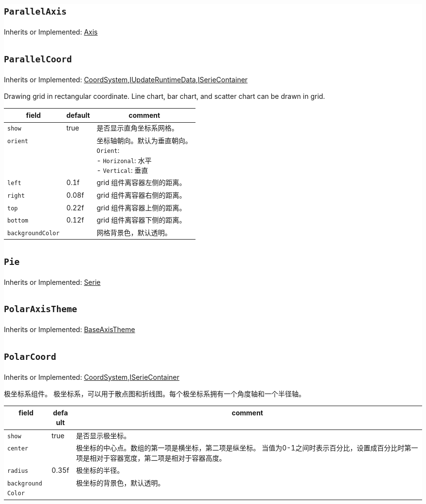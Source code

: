 
## `ParallelAxis`

Inherits or Implemented: [Axis](#Axis)


## `ParallelCoord`

Inherits or Implemented: [CoordSystem](#CoordSystem),[IUpdateRuntimeData](#IUpdateRuntimeData),[ISerieContainer](#ISerieContainer)

Drawing grid in rectangular coordinate. Line chart, bar chart, and scatter chart can be drawn in grid.

|field|default|comment|
|--|--|--|
| `show` |true | 是否显示直角坐标系网格。 |
| `orient` | | 坐标轴朝向。默认为垂直朝向。</br>`Orient`:</br>- `Horizonal`: 水平</br>- `Vertical`: 垂直</br>|
| `left` |0.1f | grid 组件离容器左侧的距离。 |
| `right` |0.08f | grid 组件离容器右侧的距离。 |
| `top` |0.22f | grid 组件离容器上侧的距离。 |
| `bottom` |0.12f | grid 组件离容器下侧的距离。 |
| `backgroundColor` | | 网格背景色，默认透明。 |

## `Pie`

Inherits or Implemented: [Serie](#Serie)


## `PolarAxisTheme`

Inherits or Implemented: [BaseAxisTheme](#BaseAxisTheme)


## `PolarCoord`

Inherits or Implemented: [CoordSystem](#CoordSystem),[ISerieContainer](#ISerieContainer)

极坐标系组件。 极坐标系，可以用于散点图和折线图。每个极坐标系拥有一个角度轴和一个半径轴。

|field|default|comment|
|--|--|--|
| `show` |true | 是否显示极坐标。 |
| `center` | | 极坐标的中心点。数组的第一项是横坐标，第二项是纵坐标。 当值为0-1之间时表示百分比，设置成百分比时第一项是相对于容器宽度，第二项是相对于容器高度。 |
| `radius` |0.35f | 极坐标的半径。 |
| `backgroundColor` | | 极坐标的背景色，默认透明。 |
